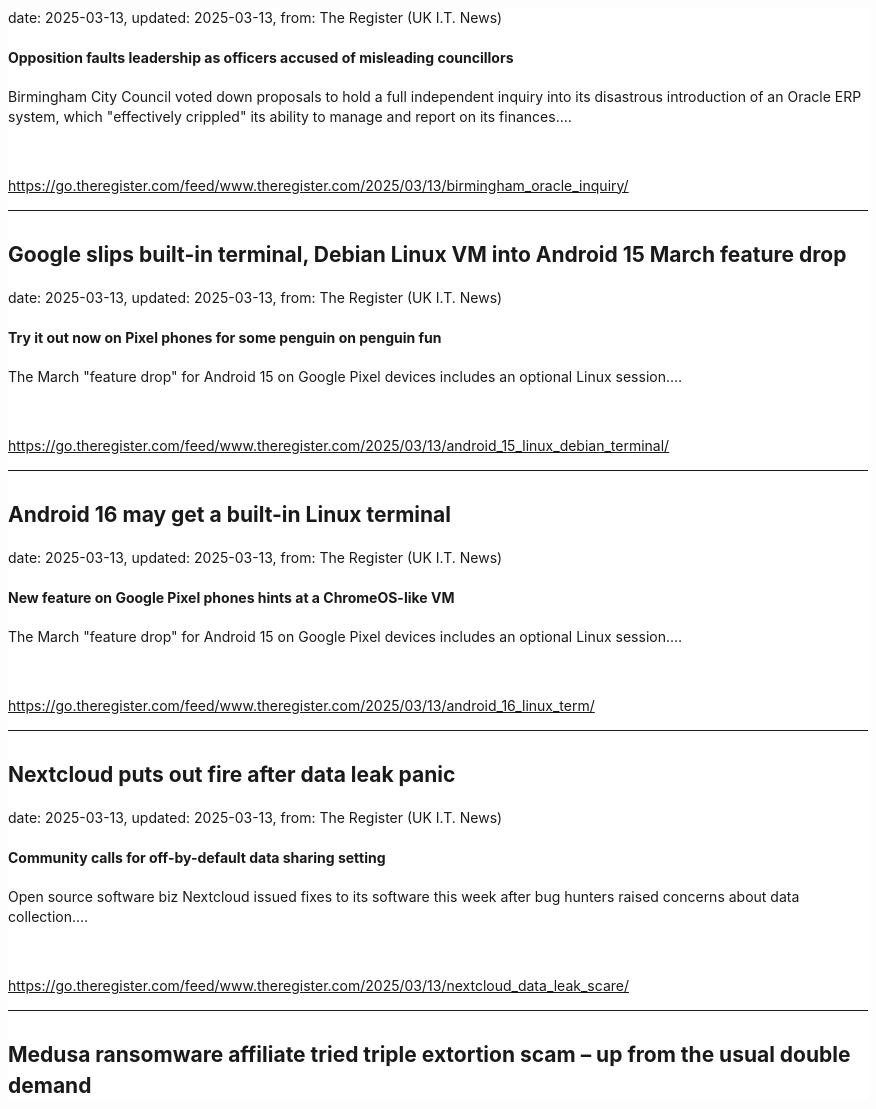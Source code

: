 date: 2025-03-13, updated: 2025-03-13, from: The Register (UK I.T. News)

<h4>Opposition faults leadership as officers accused of misleading councillors</h4> <p>Birmingham City Council voted down proposals to hold a full independent inquiry into its disastrous introduction of an Oracle ERP system, which &#34;effectively crippled&#34; its ability to manage and report on its finances.…</p> 

<br> 

<https://go.theregister.com/feed/www.theregister.com/2025/03/13/birmingham_oracle_inquiry/>

---

## Google slips built-in terminal, Debian Linux VM into Android 15 March feature drop

date: 2025-03-13, updated: 2025-03-13, from: The Register (UK I.T. News)

<h4>Try it out now on Pixel phones for some penguin on penguin fun</h4> <p>The March &#34;feature drop&#34; for Android 15 on Google Pixel devices includes an optional Linux session.…</p> 

<br> 

<https://go.theregister.com/feed/www.theregister.com/2025/03/13/android_15_linux_debian_terminal/>

---

## Android 16 may get a built-in Linux terminal

date: 2025-03-13, updated: 2025-03-13, from: The Register (UK I.T. News)

<h4>New feature on Google Pixel phones hints at a ChromeOS-like VM</h4> <p>The March &#34;feature drop&#34; for Android 15 on Google Pixel devices includes an optional Linux session.…</p> 

<br> 

<https://go.theregister.com/feed/www.theregister.com/2025/03/13/android_16_linux_term/>

---

## Nextcloud puts out fire after data leak panic

date: 2025-03-13, updated: 2025-03-13, from: The Register (UK I.T. News)

<h4>Community calls for off-by-default data sharing setting</h4> <p>Open source software biz Nextcloud issued fixes to its software this week after bug hunters raised concerns about data collection.…</p> 

<br> 

<https://go.theregister.com/feed/www.theregister.com/2025/03/13/nextcloud_data_leak_scare/>

---

## Medusa ransomware affiliate tried triple extortion scam – up from the usual double demand
